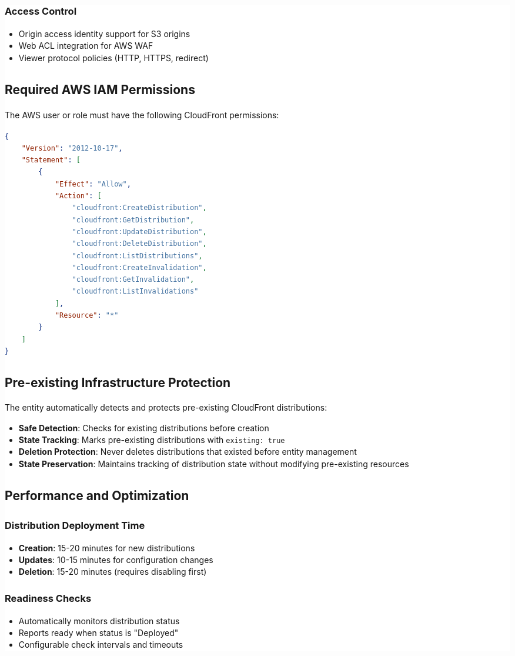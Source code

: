 ### Access Control
- Origin access identity support for S3 origins
- Web ACL integration for AWS WAF
- Viewer protocol policies (HTTP, HTTPS, redirect)

## Required AWS IAM Permissions

The AWS user or role must have the following CloudFront permissions:

```json
{
    "Version": "2012-10-17",
    "Statement": [
        {
            "Effect": "Allow",
            "Action": [
                "cloudfront:CreateDistribution",
                "cloudfront:GetDistribution",
                "cloudfront:UpdateDistribution",
                "cloudfront:DeleteDistribution",
                "cloudfront:ListDistributions",
                "cloudfront:CreateInvalidation",
                "cloudfront:GetInvalidation",
                "cloudfront:ListInvalidations"
            ],
            "Resource": "*"
        }
    ]
}
```

## Pre-existing Infrastructure Protection

The entity automatically detects and protects pre-existing CloudFront distributions:

- **Safe Detection**: Checks for existing distributions before creation
- **State Tracking**: Marks pre-existing distributions with `existing: true`
- **Deletion Protection**: Never deletes distributions that existed before entity management
- **State Preservation**: Maintains tracking of distribution state without modifying pre-existing resources

## Performance and Optimization

### Distribution Deployment Time
- **Creation**: 15-20 minutes for new distributions
- **Updates**: 10-15 minutes for configuration changes
- **Deletion**: 15-20 minutes (requires disabling first)

### Readiness Checks
- Automatically monitors distribution status
- Reports ready when status is "Deployed"
- Configurable check intervals and timeouts
